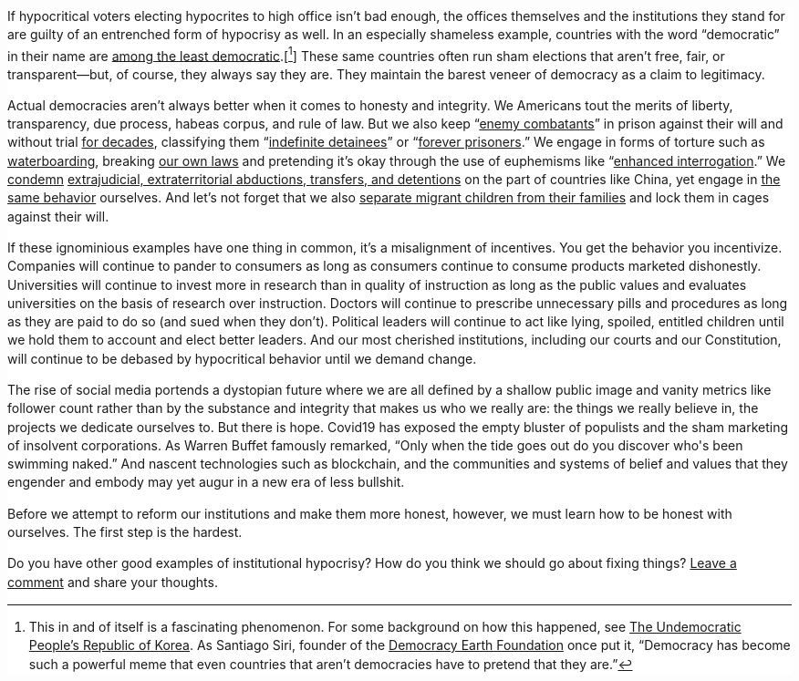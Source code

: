 If hypocritical voters electing hypocrites to high office isn’t bad enough, the offices themselves and the institutions they stand for are guilty of an entrenched form of hypocrisy as well. In an especially shameless example, countries with the word “democratic” in their name are [among the least democratic](https://www.reddit.com/r/dataisbeautiful/comments/7nkyek/countries_with_the_word_democratic_in_their/?utm_source=share&utm_medium=web2x&context=3).[[^5]] These same countries often run sham elections that aren’t free, fair, or transparent—but, of course, they always say they are. They maintain the barest veneer of democracy as a claim to legitimacy.

Actual democracies aren’t always better when it comes to honesty and integrity. We Americans tout the merits of liberty, transparency, due process, habeas corpus, and rule of law. But we also keep “[enemy combatants](https://en.wikipedia.org/wiki/Enemy_combatant)” in prison against their will and without trial [for decades](https://www.miamiherald.com/news/nation-world/world/americas/guantanamo/article2203501.html), classifying them “[indefinite detainees](https://en.wikipedia.org/wiki/Indefinite_detention#United_States)” or “[forever prisoners](https://newrepublic.com/article/147228/last-hope-forever-prisoners).” We engage in forms of torture such as [waterboarding](https://en.wikipedia.org/wiki/Waterboarding), breaking [our own laws](https://en.wikipedia.org/wiki/Torture_and_the_United_States) and pretending it’s okay through the use of euphemisms like “[enhanced interrogation](https://en.wikipedia.org/wiki/Enhanced_interrogation_techniques).” We [condemn](https://ge.usembassy.gov/on-the-chinese-communist-partys-extra-territorial-authoritarianism/) [extrajudicial, extraterritorial abductions, transfers, and detentions](https://china.usembassy-china.org.cn/2019-country-reports-on-human-rights-practices-china/) on the part of countries like China, yet engage in [the same behavior](https://en.wikipedia.org/wiki/Extraordinary_rendition) ourselves. And let’s not forget that we also [separate migrant children from their families](https://www.cfr.org/backgrounder/us-detention-child-migrants) and lock them in cages against their will.

If these ignominious examples have one thing in common, it’s a misalignment of incentives. You get the behavior you incentivize. Companies will continue to pander to consumers as long as consumers continue to consume products marketed dishonestly. Universities will continue to invest more in research than in quality of instruction as long as the public values and evaluates universities on the basis of research over instruction. Doctors will continue to prescribe unnecessary pills and procedures as long as they are paid to do so (and sued when they don’t). Political leaders will continue to act like lying, spoiled, entitled children until we hold them to account and elect better leaders. And our most cherished institutions, including our courts and our Constitution, will continue to be debased by hypocritical behavior until we demand change.

The rise of social media portends a dystopian future where we are all defined by a shallow public image and vanity metrics like follower count rather than by the substance and integrity that makes us who we really are: the things we really believe in, the projects we dedicate ourselves to. But there is hope. Covid19 has exposed the empty bluster of populists and the sham marketing of insolvent corporations. As Warren Buffet famously remarked, “Only when the tide goes out do you discover who's been swimming naked.” And nascent technologies such as blockchain, and the communities and systems of belief and values that they engender and embody may yet augur in a new era of less bullshit.

Before we attempt to reform our institutions and make them more honest, however, we must learn how to be honest with ourselves. The first step is the hardest.

Do you have other good examples of institutional hypocrisy? How do you think we should go about fixing things? [Leave a comment](https://github.com/applescotch/applescotch.github.io/issues/51) and share your thoughts.

[^1]: Bitcoin, and blockchain more generally, is often called “trustless” because in theory you don’t need to trust what anyone else says in order to use the system. If you run your own Bitcoin node, you can be sure that your balance is what your node says it is. The term is a bit misleading since you’re still trusting many things when you use Bitcoin: you’re trusting that the code does what it says it does, you’re trusting the underlying cryptography, you’re trusting that your Internet and power connections will be stable, you’re trusting the nodes you talk to to follow the rules of the protocol, etc.. The point is, you’re not placing your trust in a single, centralized, authoritative institution the way you are when you transact with a bank or use fiat money.

[^2]: Incidentally, and perhaps unsurprisingly, [climate change](https://www.thenation.com/article/archive/trump-climate-change-lies/) and [Covid19](https://www.theatlantic.com/politics/archive/2020/08/trumps-lies-about-coronavirus/608647/) are two of the topics that those in power seem to like to lie about the most.

[^3]: Statements like this remind me of [Betteridge’s law of headlines](https://en.wikipedia.org/wiki/Betteridge%27s_law_of_headlines), which states that, whenever a newspaper headline ends in a question mark, it can be answered _no._ Whenever a company suggests in their marketing materials that they "care about" or "value" you, _they don’t._ It's just a euphemism for wanting your business.

[^4]: Truly premium products aren’t labeled “premium.” They don’t have any label at all. They’re usually bespoke.


[^5]: This in and of itself is a fascinating phenomenon. For some background on how this happened, see [The Undemocratic People’s Republic of Korea](https://slate.com/news-and-politics/2009/04/why-do-the-least-democratic-countries-always-have-the-most-democratic-sounding-names.html). As Santiago Siri, founder of the [Democracy Earth Foundation](https://democracy.earth/) once put it, “Democracy has become such a powerful meme that even countries that aren’t democracies have to pretend that they are.”
